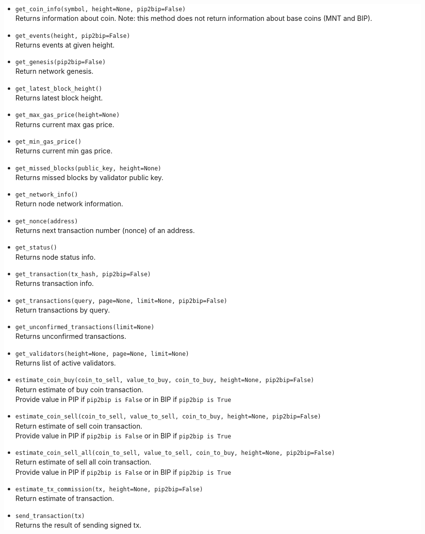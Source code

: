 - `get_coin_info(symbol, height=None, pip2bip=False)`  
  Returns information about coin. Note: this method does not return information about base coins (MNT and BIP).
  
- `get_events(height, pip2bip=False)`  
  Returns events at given height.
  
- `get_genesis(pip2bip=False)`  
  Return network genesis.
  
- `get_latest_block_height()`  
  Returns latest block height.
  
- `get_max_gas_price(height=None)`  
  Returns current max gas price.
  
- `get_min_gas_price()`  
  Returns current min gas price.
  
- `get_missed_blocks(public_key, height=None)`  
  Returns missed blocks by validator public key.
  
- `get_network_info()`  
  Return node network information.
  
- `get_nonce(address)`  
  Returns next transaction number (nonce) of an address.
  
- `get_status()`  
  Returns node status info.
  
- `get_transaction(tx_hash, pip2bip=False)`  
  Returns transaction info.
  
- `get_transactions(query, page=None, limit=None, pip2bip=False)`  
  Return transactions by query.
  
- `get_unconfirmed_transactions(limit=None)`  
  Returns unconfirmed transactions.
  
- `get_validators(height=None, page=None, limit=None)`  
  Returns list of active validators.
  
- `estimate_coin_buy(coin_to_sell, value_to_buy, coin_to_buy, height=None, pip2bip=False)`  
  Return estimate of buy coin transaction.  
  Provide value in PIP if `pip2bip is False` or in BIP if `pip2bip is True`
  
- `estimate_coin_sell(coin_to_sell, value_to_sell, coin_to_buy, height=None, pip2bip=False)`  
  Return estimate of sell coin transaction.  
  Provide value in PIP if `pip2bip is False` or in BIP if `pip2bip is True`
  
- `estimate_coin_sell_all(coin_to_sell, value_to_sell, coin_to_buy, height=None, pip2bip=False)`  
  Return estimate of sell all coin transaction.  
  Provide value in PIP if `pip2bip is False` or in BIP if `pip2bip is True`
  
- `estimate_tx_commission(tx, height=None, pip2bip=False)`  
  Return estimate of transaction.
  
- `send_transaction(tx)`  
  Returns the result of sending signed tx.
